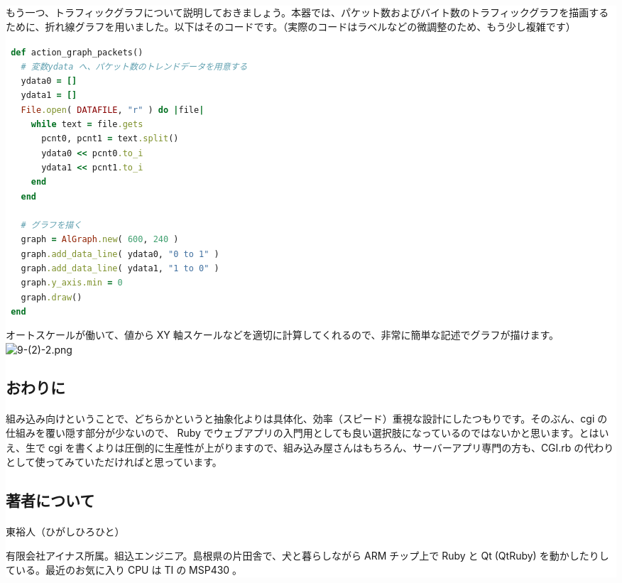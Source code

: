 もう一つ、トラフィックグラフについて説明しておきましょう。本器では、パケット数およびバイト数のトラフィックグラフを描画するために、折れ線グラフを用いました。以下はそのコードです。（実際のコードはラベルなどの微調整のため、もう少し複雑です）

```ruby
 def action_graph_packets()
   # 変数ydata へ、パケット数のトレンドデータを用意する
   ydata0 = []
   ydata1 = []
   File.open( DATAFILE, "r" ) do |file|
     while text = file.gets
       pcnt0, pcnt1 = text.split()
       ydata0 << pcnt0.to_i
       ydata1 << pcnt1.to_i
     end
   end

   # グラフを描く
   graph = AlGraph.new( 600, 240 )
   graph.add_data_line( ydata0, "0 to 1" )
   graph.add_data_line( ydata1, "1 to 0" )
   graph.y_axis.min = 0
   graph.draw()
 end
```

オートスケールが働いて、値から XY 軸スケールなどを適切に計算してくれるので、非常に簡単な記述でグラフが描けます。
![9-(2)-2.png]({{base}}{{site.baseurl}}/images/0035-AloneFramework/9-_2_-2.png)

## おわりに

組み込み向けということで、どちらかというと抽象化よりは具体化、効率（スピード）重視な設計にしたつもりです。そのぶん、cgi の仕組みを覆い隠す部分が少ないので、 Ruby でウェブアプリの入門用としても良い選択肢になっているのではないかと思います。とはいえ、生で cgi を書くよりは圧倒的に生産性が上がりますので、組み込み屋さんはもちろん、サーバーアプリ専門の方も、CGI.rb の代わりとして使ってみていただければと思っています。

## 著者について

東裕人（ひがしひろひと）

有限会社アイナス所属。組込エンジニア。島根県の片田舎で、犬と暮らしながら ARM チップ上で Ruby と Qt (QtRuby) を動かしたりしている。最近のお気に入り CPU は TI の MSP430 。
